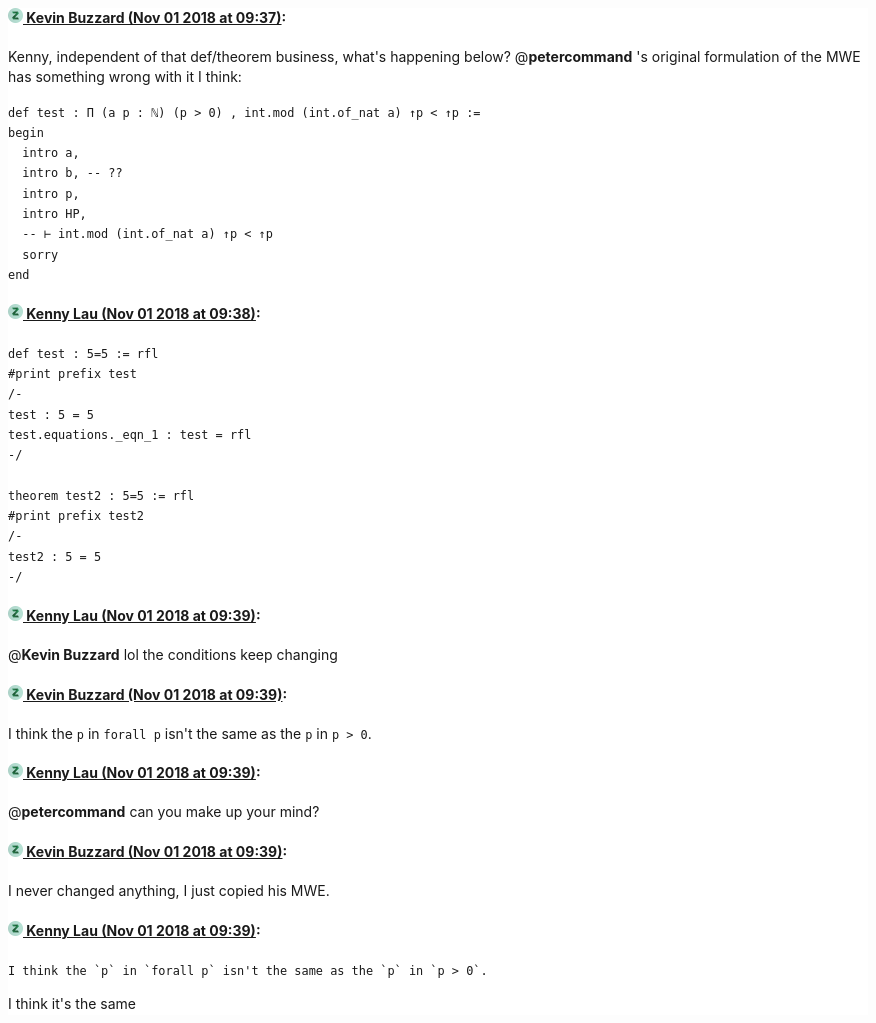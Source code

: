 #### [![Click to go to Zulip](../../assets/img/zulip2.png) Kevin Buzzard (Nov 01 2018 at 09:37)](https://leanprover.zulipchat.com/#narrow/stream/113489-new%20members/topic/int.mod/near/136908209):
Kenny, independent of that def/theorem business, what's happening below? @**petercommand** 's original formulation of the MWE has something wrong with it I think:

```lean
def test : Π (a p : ℕ) (p > 0) , int.mod (int.of_nat a) ↑p < ↑p := 
begin
  intro a,
  intro b, -- ??
  intro p,
  intro HP,
  -- ⊢ int.mod (int.of_nat a) ↑p < ↑p
  sorry
end
```

#### [![Click to go to Zulip](../../assets/img/zulip2.png) Kenny Lau (Nov 01 2018 at 09:38)](https://leanprover.zulipchat.com/#narrow/stream/113489-new%20members/topic/int.mod/near/136908253):
```lean
def test : 5=5 := rfl
#print prefix test
/-
test : 5 = 5
test.equations._eqn_1 : test = rfl
-/

theorem test2 : 5=5 := rfl
#print prefix test2
/-
test2 : 5 = 5
-/
```

#### [![Click to go to Zulip](../../assets/img/zulip2.png) Kenny Lau (Nov 01 2018 at 09:39)](https://leanprover.zulipchat.com/#narrow/stream/113489-new%20members/topic/int.mod/near/136908274):
@**Kevin Buzzard** lol the conditions keep changing

#### [![Click to go to Zulip](../../assets/img/zulip2.png) Kevin Buzzard (Nov 01 2018 at 09:39)](https://leanprover.zulipchat.com/#narrow/stream/113489-new%20members/topic/int.mod/near/136908278):
I think the `p` in `forall p` isn't the same as the `p` in `p > 0`.

#### [![Click to go to Zulip](../../assets/img/zulip2.png) Kenny Lau (Nov 01 2018 at 09:39)](https://leanprover.zulipchat.com/#narrow/stream/113489-new%20members/topic/int.mod/near/136908282):
@**petercommand** can you make up your mind?

#### [![Click to go to Zulip](../../assets/img/zulip2.png) Kevin Buzzard (Nov 01 2018 at 09:39)](https://leanprover.zulipchat.com/#narrow/stream/113489-new%20members/topic/int.mod/near/136908284):
I never changed anything, I just copied his MWE.

#### [![Click to go to Zulip](../../assets/img/zulip2.png) Kenny Lau (Nov 01 2018 at 09:39)](https://leanprover.zulipchat.com/#narrow/stream/113489-new%20members/topic/int.mod/near/136908289):
```quote
I think the `p` in `forall p` isn't the same as the `p` in `p > 0`.
```
I think it's the same
